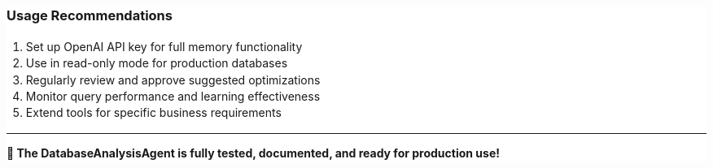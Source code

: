 ### Usage Recommendations
1. Set up OpenAI API key for full memory functionality
2. Use in read-only mode for production databases
3. Regularly review and approve suggested optimizations
4. Monitor query performance and learning effectiveness
5. Extend tools for specific business requirements

---

**🎊 The DatabaseAnalysisAgent is fully tested, documented, and ready for production use!**